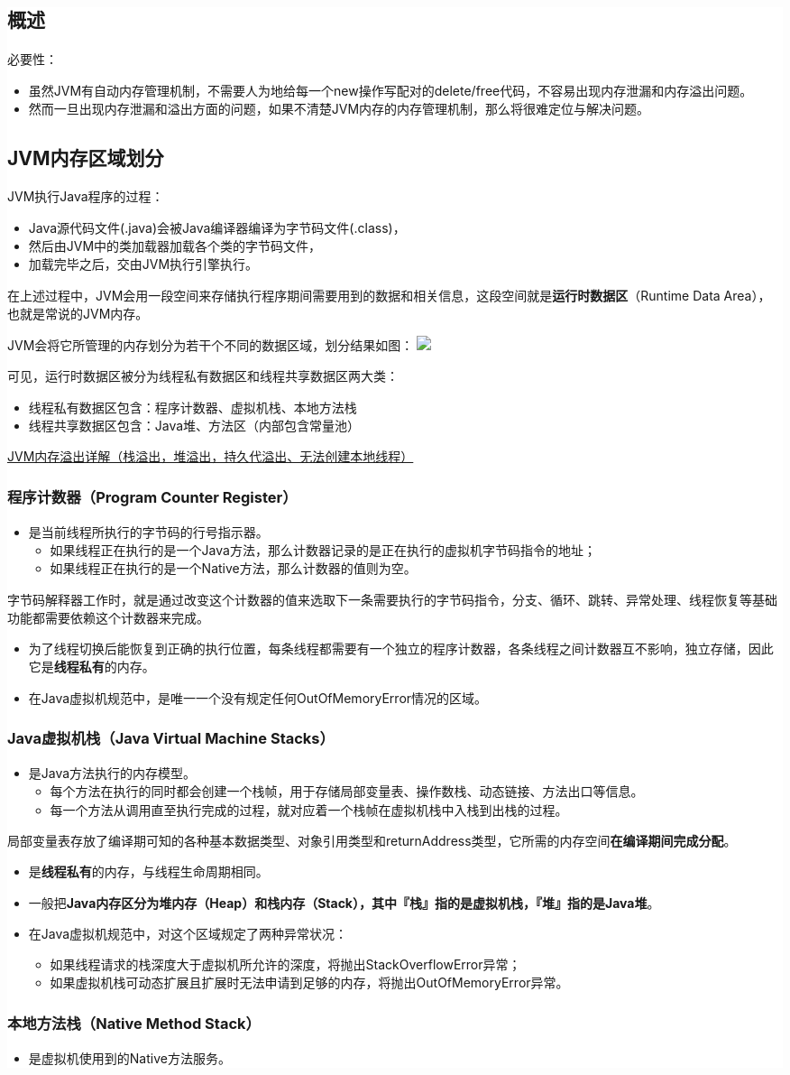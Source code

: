 ## 概述

必要性：
- 虽然JVM有自动内存管理机制，不需要人为地给每一个new操作写配对的delete/free代码，不容易出现内存泄漏和内存溢出问题。
- 然而一旦出现内存泄漏和溢出方面的问题，如果不清楚JVM内存的内存管理机制，那么将很难定位与解决问题。

## JVM内存区域划分

JVM执行Java程序的过程：
- Java源代码文件(.java)会被Java编译器编译为字节码文件(.class)，
- 然后由JVM中的类加载器加载各个类的字节码文件，
- 加载完毕之后，交由JVM执行引擎执行。

在上述过程中，JVM会用一段空间来存储执行程序期间需要用到的数据和相关信息，这段空间就是**运行时数据区**（Runtime Data Area），也就是常说的JVM内存。

JVM会将它所管理的内存划分为若干个不同的数据区域，划分结果如图：
![](../img/内存管理)

可见，运行时数据区被分为线程私有数据区和线程共享数据区两大类：
- 线程私有数据区包含：程序计数器、虚拟机栈、本地方法栈
- 线程共享数据区包含：Java堆、方法区（内部包含常量池）

[JVM内存溢出详解（栈溢出，堆溢出，持久代溢出、无法创建本地线程）](https://www.jianshu.com/p/2a2a5ec2af00)

### 程序计数器（Program Counter Register）

- 是当前线程所执行的字节码的行号指示器。
  - 如果线程正在执行的是一个Java方法，那么计数器记录的是正在执行的虚拟机字节码指令的地址；
  - 如果线程正在执行的是一个Native方法，那么计数器的值则为空。

字节码解释器工作时，就是通过改变这个计数器的值来选取下一条需要执行的字节码指令，分支、循环、跳转、异常处理、线程恢复等基础功能都需要依赖这个计数器来完成。

- 为了线程切换后能恢复到正确的执行位置，每条线程都需要有一个独立的程序计数器，各条线程之间计数器互不影响，独立存储，因此它是**线程私有**的内存。

- 在Java虚拟机规范中，是唯一一个没有规定任何OutOfMemoryError情况的区域。

### Java虚拟机栈（Java Virtual Machine Stacks）

- 是Java方法执行的内存模型。
  - 每个方法在执行的同时都会创建一个栈帧，用于存储局部变量表、操作数栈、动态链接、方法出口等信息。
  - 每一个方法从调用直至执行完成的过程，就对应着一个栈帧在虚拟机栈中入栈到出栈的过程。

局部变量表存放了编译期可知的各种基本数据类型、对象引用类型和returnAddress类型，它所需的内存空间**在编译期间完成分配**。

- 是**线程私有**的内存，与线程生命周期相同。

- 一般把**Java内存区分为堆内存（Heap）和栈内存（Stack），其中『栈』指的是虚拟机栈，『堆』指的是Java堆**。

- 在Java虚拟机规范中，对这个区域规定了两种异常状况：
  - 如果线程请求的栈深度大于虚拟机所允许的深度，将抛出StackOverflowError异常；
  - 如果虚拟机栈可动态扩展且扩展时无法申请到足够的内存，将抛出OutOfMemoryError异常。

### 本地方法栈（Native Method Stack）

- 是虚拟机使用到的Native方法服务。
